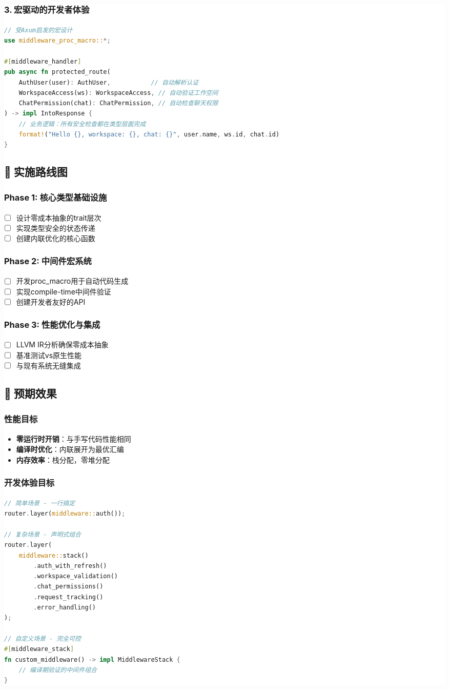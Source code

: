 ### 3. 宏驱动的开发者体验

```rust
// 受Axum启发的宏设计
use middleware_proc_macro::*;

#[middleware_handler]
pub async fn protected_route(
    AuthUser(user): AuthUser,           // 自动解析认证
    WorkspaceAccess(ws): WorkspaceAccess, // 自动验证工作空间
    ChatPermission(chat): ChatPermission, // 自动检查聊天权限
) -> impl IntoResponse {
    // 业务逻辑：所有安全检查都在类型层面完成
    format!("Hello {}, workspace: {}, chat: {}", user.name, ws.id, chat.id)
}
```

## 🚀 实施路线图

### Phase 1: 核心类型基础设施
- [ ] 设计零成本抽象的trait层次
- [ ] 实现类型安全的状态传递
- [ ] 创建内联优化的核心函数

### Phase 2: 中间件宏系统
- [ ] 开发proc_macro用于自动代码生成
- [ ] 实现compile-time中间件验证
- [ ] 创建开发者友好的API

### Phase 3: 性能优化与集成
- [ ] LLVM IR分析确保零成本抽象
- [ ] 基准测试vs原生性能
- [ ] 与现有系统无缝集成

## 🎯 预期效果

### 性能目标
- **零运行时开销**：与手写代码性能相同
- **编译时优化**：内联展开为最优汇编
- **内存效率**：栈分配，零堆分配

### 开发体验目标
```rust
// 简单场景 - 一行搞定
router.layer(middleware::auth());

// 复杂场景 - 声明式组合
router.layer(
    middleware::stack()
        .auth_with_refresh()
        .workspace_validation()
        .chat_permissions()
        .request_tracking()
        .error_handling()
);

// 自定义场景 - 完全可控
#[middleware_stack]
fn custom_middleware() -> impl MiddlewareStack {
    // 编译期验证的中间件组合
}
```